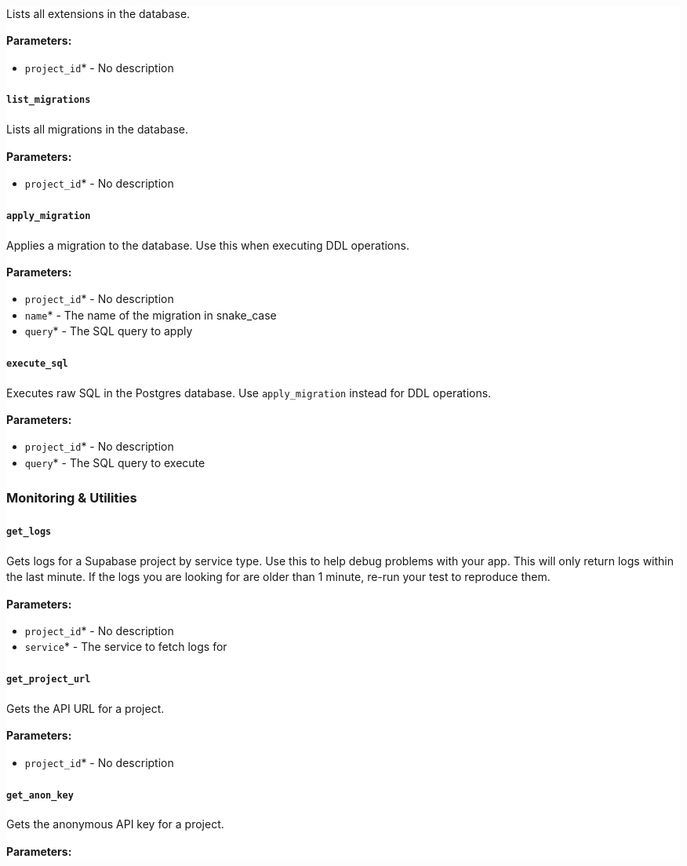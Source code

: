 Lists all extensions in the database.

**Parameters:**

- `project_id`* - No description

#### `list_migrations`

Lists all migrations in the database.

**Parameters:**

- `project_id`* - No description

#### `apply_migration`

Applies a migration to the database. Use this when executing DDL operations.

**Parameters:**

- `project_id`* - No description
- `name`* - The name of the migration in snake_case
- `query`* - The SQL query to apply

#### `execute_sql`

Executes raw SQL in the Postgres database. Use `apply_migration` instead for DDL operations.

**Parameters:**

- `project_id`* - No description
- `query`* - The SQL query to execute

### Monitoring & Utilities

#### `get_logs`

Gets logs for a Supabase project by service type. Use this to help debug problems with your app. This will only return logs within the last minute. If the logs you are looking for are older than 1 minute, re-run your test to reproduce them.

**Parameters:**

- `project_id`* - No description
- `service`* - The service to fetch logs for

#### `get_project_url`

Gets the API URL for a project.

**Parameters:**

- `project_id`* - No description

#### `get_anon_key`

Gets the anonymous API key for a project.

**Parameters:**
